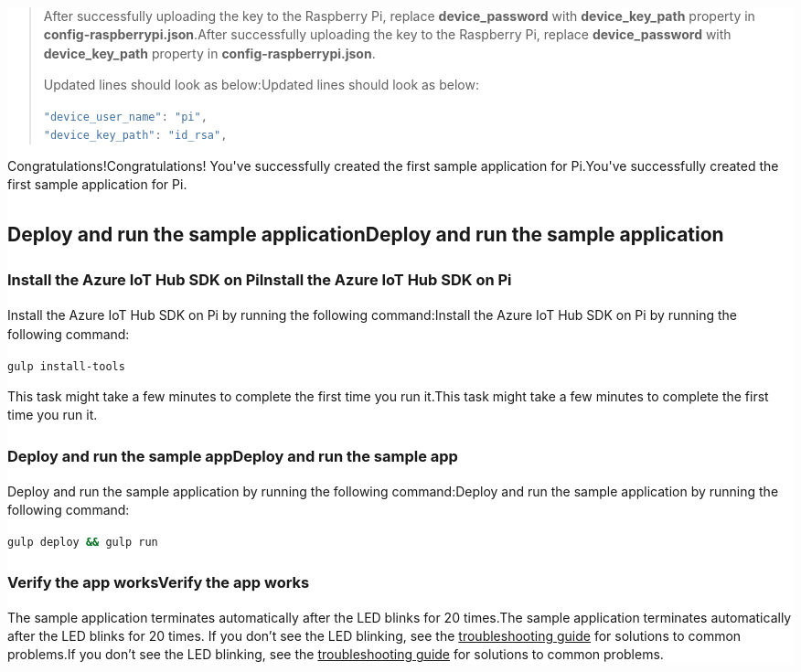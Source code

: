 > <span data-ttu-id="b5d57-147">After successfully uploading the key to the Raspberry Pi, replace **device_password** with **device_key_path** property in **config-raspberrypi.json**.</span><span class="sxs-lookup"><span data-stu-id="b5d57-147">After successfully uploading the key to the Raspberry Pi, replace **device_password** with **device_key_path** property in **config-raspberrypi.json**.</span></span>
>
> <span data-ttu-id="b5d57-148">Updated lines should look as below:</span><span class="sxs-lookup"><span data-stu-id="b5d57-148">Updated lines should look as below:</span></span>
> ```javascript
> "device_user_name": "pi",
> "device_key_path": "id_rsa",
> ```

<span data-ttu-id="b5d57-149">Congratulations!</span><span class="sxs-lookup"><span data-stu-id="b5d57-149">Congratulations!</span></span> <span data-ttu-id="b5d57-150">You've successfully created the first sample application for Pi.</span><span class="sxs-lookup"><span data-stu-id="b5d57-150">You've successfully created the first sample application for Pi.</span></span>

## <a name="deploy-and-run-the-sample-application"></a><span data-ttu-id="b5d57-151">Deploy and run the sample application</span><span class="sxs-lookup"><span data-stu-id="b5d57-151">Deploy and run the sample application</span></span>
### <a name="install-the-azure-iot-hub-sdk-on-pi"></a><span data-ttu-id="b5d57-152">Install the Azure IoT Hub SDK on Pi</span><span class="sxs-lookup"><span data-stu-id="b5d57-152">Install the Azure IoT Hub SDK on Pi</span></span>
<span data-ttu-id="b5d57-153">Install the Azure IoT Hub SDK on Pi by running the following command:</span><span class="sxs-lookup"><span data-stu-id="b5d57-153">Install the Azure IoT Hub SDK on Pi by running the following command:</span></span>

```bash
gulp install-tools
```

<span data-ttu-id="b5d57-154">This task might take a few minutes to complete the first time you run it.</span><span class="sxs-lookup"><span data-stu-id="b5d57-154">This task might take a few minutes to complete the first time you run it.</span></span>

### <a name="deploy-and-run-the-sample-app"></a><span data-ttu-id="b5d57-155">Deploy and run the sample app</span><span class="sxs-lookup"><span data-stu-id="b5d57-155">Deploy and run the sample app</span></span>
<span data-ttu-id="b5d57-156">Deploy and run the sample application by running the following command:</span><span class="sxs-lookup"><span data-stu-id="b5d57-156">Deploy and run the sample application by running the following command:</span></span>

```bash
gulp deploy && gulp run
```

### <a name="verify-the-app-works"></a><span data-ttu-id="b5d57-157">Verify the app works</span><span class="sxs-lookup"><span data-stu-id="b5d57-157">Verify the app works</span></span>
<span data-ttu-id="b5d57-158">The sample application terminates automatically after the LED blinks for 20 times.</span><span class="sxs-lookup"><span data-stu-id="b5d57-158">The sample application terminates automatically after the LED blinks for 20 times.</span></span> <span data-ttu-id="b5d57-159">If you don’t see the LED blinking, see the [troubleshooting guide](iot-hub-raspberry-pi-kit-c-troubleshooting.md) for solutions to common problems.</span><span class="sxs-lookup"><span data-stu-id="b5d57-159">If you don’t see the LED blinking, see the [troubleshooting guide](iot-hub-raspberry-pi-kit-c-troubleshooting.md) for solutions to common problems.</span></span>